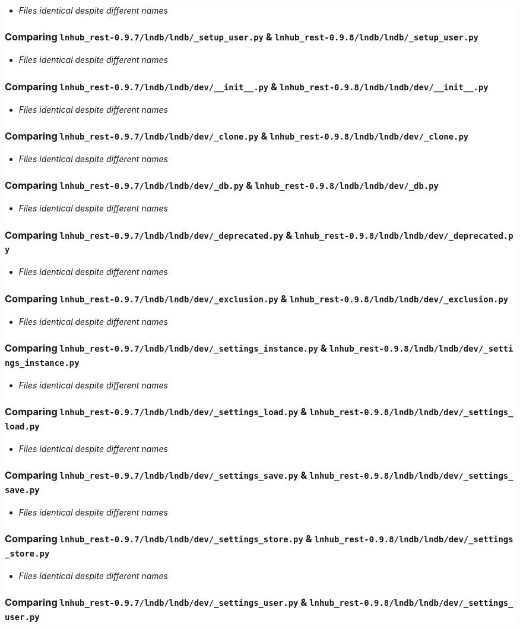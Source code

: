  * *Files identical despite different names*

### Comparing `lnhub_rest-0.9.7/lndb/lndb/_setup_user.py` & `lnhub_rest-0.9.8/lndb/lndb/_setup_user.py`

 * *Files identical despite different names*

### Comparing `lnhub_rest-0.9.7/lndb/lndb/dev/__init__.py` & `lnhub_rest-0.9.8/lndb/lndb/dev/__init__.py`

 * *Files identical despite different names*

### Comparing `lnhub_rest-0.9.7/lndb/lndb/dev/_clone.py` & `lnhub_rest-0.9.8/lndb/lndb/dev/_clone.py`

 * *Files identical despite different names*

### Comparing `lnhub_rest-0.9.7/lndb/lndb/dev/_db.py` & `lnhub_rest-0.9.8/lndb/lndb/dev/_db.py`

 * *Files identical despite different names*

### Comparing `lnhub_rest-0.9.7/lndb/lndb/dev/_deprecated.py` & `lnhub_rest-0.9.8/lndb/lndb/dev/_deprecated.py`

 * *Files identical despite different names*

### Comparing `lnhub_rest-0.9.7/lndb/lndb/dev/_exclusion.py` & `lnhub_rest-0.9.8/lndb/lndb/dev/_exclusion.py`

 * *Files identical despite different names*

### Comparing `lnhub_rest-0.9.7/lndb/lndb/dev/_settings_instance.py` & `lnhub_rest-0.9.8/lndb/lndb/dev/_settings_instance.py`

 * *Files identical despite different names*

### Comparing `lnhub_rest-0.9.7/lndb/lndb/dev/_settings_load.py` & `lnhub_rest-0.9.8/lndb/lndb/dev/_settings_load.py`

 * *Files identical despite different names*

### Comparing `lnhub_rest-0.9.7/lndb/lndb/dev/_settings_save.py` & `lnhub_rest-0.9.8/lndb/lndb/dev/_settings_save.py`

 * *Files identical despite different names*

### Comparing `lnhub_rest-0.9.7/lndb/lndb/dev/_settings_store.py` & `lnhub_rest-0.9.8/lndb/lndb/dev/_settings_store.py`

 * *Files identical despite different names*

### Comparing `lnhub_rest-0.9.7/lndb/lndb/dev/_settings_user.py` & `lnhub_rest-0.9.8/lndb/lndb/dev/_settings_user.py`
